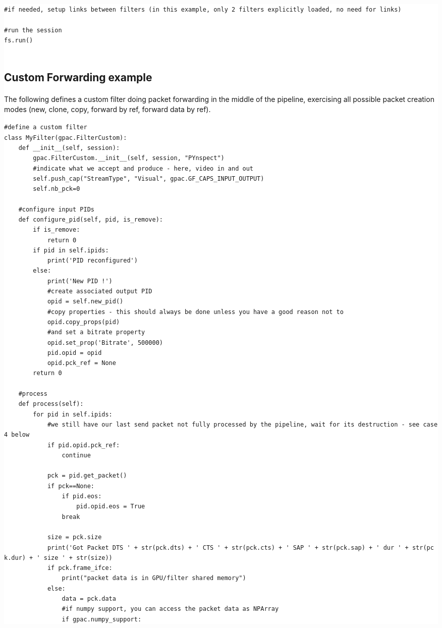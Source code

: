 ```
#if needed, setup links between filters (in this example, only 2 filters explicitly loaded, no need for links)

#run the session
fs.run()


```

## Custom Forwarding example

The following defines a custom filter doing packet forwarding in the middle of the pipeline, exercising all possible packet creation modes (new, clone, copy, forward by ref, forward data by ref).
```
#define a custom filter
class MyFilter(gpac.FilterCustom):
	def __init__(self, session):
		gpac.FilterCustom.__init__(self, session, "PYnspect")
		#indicate what we accept and produce - here, video in and out
		self.push_cap("StreamType", "Visual", gpac.GF_CAPS_INPUT_OUTPUT)
		self.nb_pck=0

	#configure input PIDs
	def configure_pid(self, pid, is_remove):
		if is_remove:
			return 0
		if pid in self.ipids:
			print('PID reconfigured')
		else:
			print('New PID !')
			#create associated output PID
			opid = self.new_pid()
			#copy properties - this should always be done unless you have a good reason not to
			opid.copy_props(pid)
			#and set a bitrate property
			opid.set_prop('Bitrate', 500000)
			pid.opid = opid
			opid.pck_ref = None
		return 0

	#process
	def process(self):
		for pid in self.ipids:
			#we still have our last send packet not fully processed by the pipeline, wait for its destruction - see case 4 below
			if pid.opid.pck_ref:
				continue

			pck = pid.get_packet()
			if pck==None:
				if pid.eos:
					pid.opid.eos = True
				break

			size = pck.size
			print('Got Packet DTS ' + str(pck.dts) + ' CTS ' + str(pck.cts) + ' SAP ' + str(pck.sap) + ' dur ' + str(pck.dur) + ' size ' + str(size))
			if pck.frame_ifce:
				print("packet data is in GPU/filter shared memory")
			else:
				data = pck.data
				#if numpy support, you can access the packet data as NPArray 
				if gpac.numpy_support:
```
